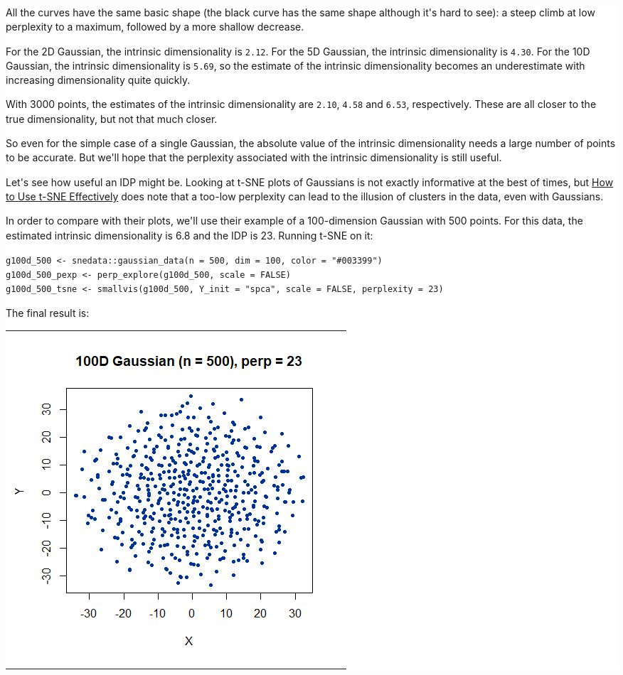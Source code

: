 
All the curves have the same basic shape (the black curve has the same shape
although it's hard to see): a steep climb at low perplexity to a maximum, 
followed by a more shallow decrease.

For the 2D Gaussian, the intrinsic dimensionality is `2.12`. For the 5D
Gaussian, the intrinsic dimensionality is `4.30`. For the 10D Gaussian, the
intrinsic dimensionality is `5.69`, so the estimate of the intrinsic
dimensionality becomes an underestimate with increasing dimensionality quite
quickly.

With 3000 points, the estimates of the intrinsic dimensionality are `2.10`, 
`4.58` and `6.53`, respectively. These are all closer to the true 
dimensionality, but not that much closer.

So even for the simple case of a single Gaussian, the absolute value of the
intrinsic dimensionality needs a large number of points to be accurate. But 
we'll hope that the perplexity associated with the intrinsic dimensionality is
still useful.

Let's see how useful an IDP might be. Looking at t-SNE plots of Gaussians is not
exactly informative at the best of times, but
[How to Use t-SNE Effectively](http://distill.pub/2016/misread-tsne/) does note
that a too-low perplexity can lead to the illusion of clusters in the data,
even with Gaussians.

In order to compare with their plots, we'll use their example of a 100-dimension
Gaussian with 500 points. For this data, the estimated intrinsic dimensionality
is 6.8 and the IDP is 23. Running t-SNE on it:

```
g100d_500 <- snedata::gaussian_data(n = 500, dim = 100, color = "#003399")
g100d_500_pexp <- perp_explore(g100d_500, scale = FALSE)
g100d_500_tsne <- smallvis(g100d_500, Y_init = "spca", scale = FALSE, perplexity = 23)
```

The final result is:

| |
|-------|
|![Gaussian t-SNE](../img/dint/gaussian_tsne.png)|
